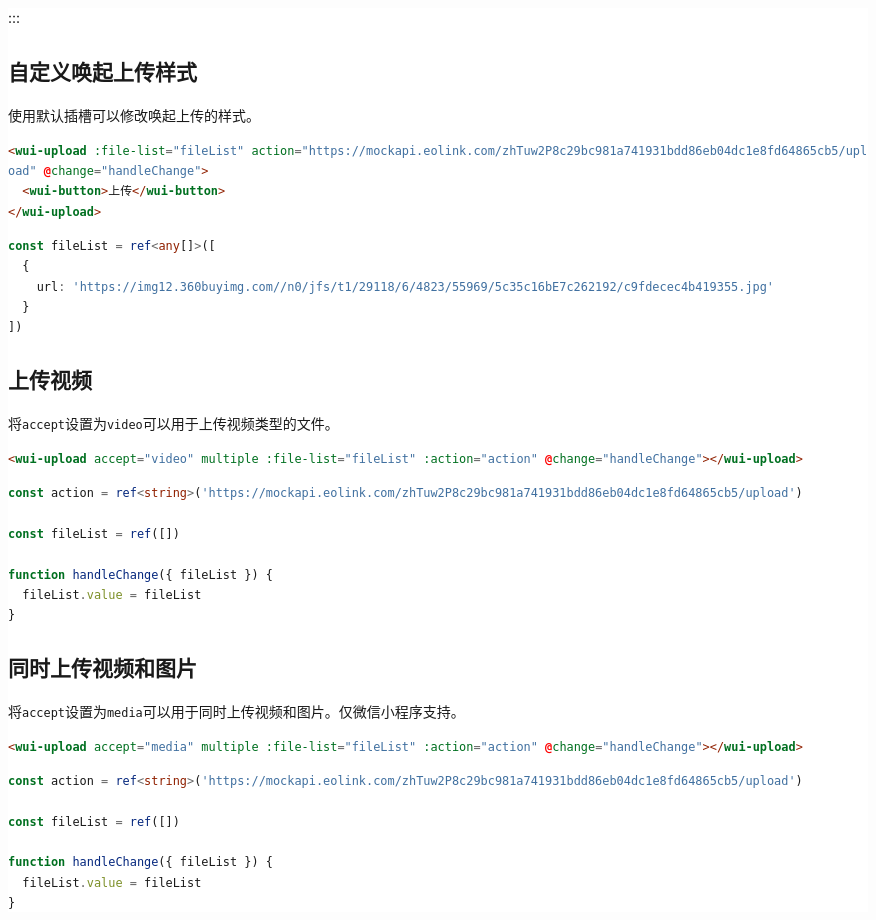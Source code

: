 :::

## 自定义唤起上传样式

使用默认插槽可以修改唤起上传的样式。

```html
<wui-upload :file-list="fileList" action="https://mockapi.eolink.com/zhTuw2P8c29bc981a741931bdd86eb04dc1e8fd64865cb5/upload" @change="handleChange">
  <wui-button>上传</wui-button>
</wui-upload>
```

```typescript
const fileList = ref<any[]>([
  {
    url: 'https://img12.360buyimg.com//n0/jfs/t1/29118/6/4823/55969/5c35c16bE7c262192/c9fdecec4b419355.jpg'
  }
])
```

## 上传视频

将`accept`设置为`video`可以用于上传视频类型的文件。

```html
<wui-upload accept="video" multiple :file-list="fileList" :action="action" @change="handleChange"></wui-upload>
```

```typescript
const action = ref<string>('https://mockapi.eolink.com/zhTuw2P8c29bc981a741931bdd86eb04dc1e8fd64865cb5/upload')

const fileList = ref([])

function handleChange({ fileList }) {
  fileList.value = fileList
}
```

## 同时上传视频和图片

将`accept`设置为`media`可以用于同时上传视频和图片。仅微信小程序支持。

```html
<wui-upload accept="media" multiple :file-list="fileList" :action="action" @change="handleChange"></wui-upload>
```

```typescript
const action = ref<string>('https://mockapi.eolink.com/zhTuw2P8c29bc981a741931bdd86eb04dc1e8fd64865cb5/upload')

const fileList = ref([])

function handleChange({ fileList }) {
  fileList.value = fileList
}
```
